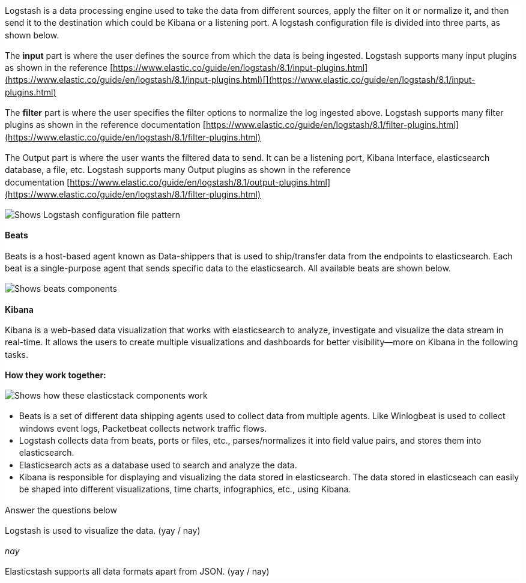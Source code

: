 Logstash is a data processing engine used to take the data from different sources, apply the filter on it or normalize it, and then send it to the destination which could be Kibana or a listening port. A logstash configuration file is divided into three parts, as shown below.

The **input** part is where the user defines the source from which the data is being ingested. Logstash supports many input plugins as shown in the reference [https://www.elastic.co/guide/en/logstash/8.1/input-plugins.html](https://www.elastic.co/guide/en/logstash/8.1/input-plugins.html)[](https://www.elastic.co/guide/en/logstash/8.1/input-plugins.html)

The **filter** part is where the user specifies the filter options to normalize the log ingested above. Logstash supports many filter plugins as shown in the reference documentation [https://www.elastic.co/guide/en/logstash/8.1/filter-plugins.html](https://www.elastic.co/guide/en/logstash/8.1/filter-plugins.html)

The Output part is where the user wants the filtered data to send. It can be a listening port, Kibana Interface, elasticsearch database, a file, etc. Logstash supports many Output plugins as shown in the reference documentation [https://www.elastic.co/guide/en/logstash/8.1/output-plugins.html](https://www.elastic.co/guide/en/logstash/8.1/filter-plugins.html)

![Shows Logstash configuration file pattern](https://tryhackme-images.s3.amazonaws.com/user-uploads/5e8dd9a4a45e18443162feab/room-content/2fa46c77b70465c7194e7972d5e42e42.png)  

**Beats**

Beats is a host-based agent known as Data-shippers that is used to ship/transfer data from the endpoints to elasticsearch. Each beat is a single-purpose agent that sends specific data to the elasticsearch. All available beats are shown below.  

![Shows beats components](https://tryhackme-images.s3.amazonaws.com/user-uploads/5e8dd9a4a45e18443162feab/room-content/0f2969b20c466e7a371a49bc809a6d5b.png)

**Kibana**

Kibana is a web-based data visualization that works with elasticsearch to analyze, investigate and visualize the data stream in real-time. It allows the users to create multiple visualizations and dashboards for better visibility—more on Kibana in the following tasks.

**How they work together:**  

  

![Shows how these elasticstack components work](https://tryhackme-images.s3.amazonaws.com/user-uploads/5e8dd9a4a45e18443162feab/room-content/ed8750288e179609301f57c45bdfda43.png)  

-   Beats is a set of different data shipping agents used to collect data from multiple agents. Like Winlogbeat is used to collect windows event logs, Packetbeat collects network traffic flows.
-   Logstash collects data from beats, ports or files, etc., parses/normalizes it into field value pairs, and stores them into elasticsearch.
-   Elasticsearch acts as a database used to search and analyze the data.
-   Kibana is responsible for displaying and visualizing the data stored in elasticsearch. The data stored in elasticseach can easily be shaped into different visualizations, time charts, infographics, etc., using Kibana.

Answer the questions below

Logstash is used to visualize the data. (yay / nay)  

*nay*

Elasticstash supports all data formats apart from JSON. (yay / nay)
